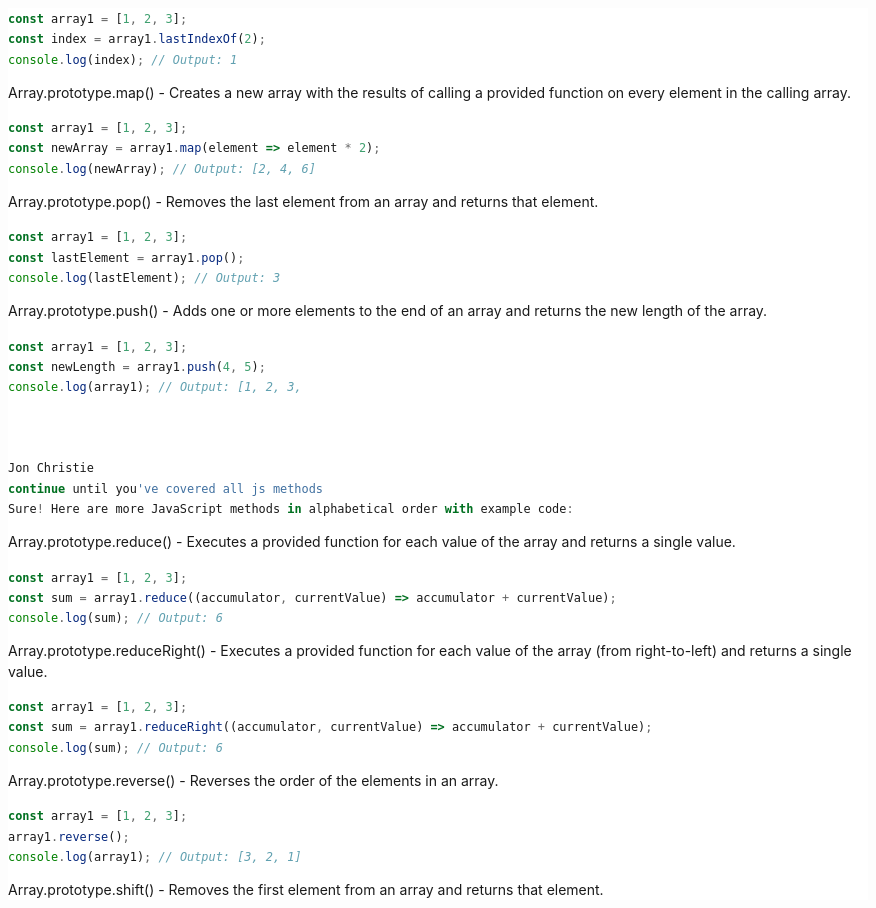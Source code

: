 ```js
const array1 = [1, 2, 3];
const index = array1.lastIndexOf(2);
console.log(index); // Output: 1
```
Array.prototype.map() - Creates a new array with the results of calling a provided function on every element in the calling array.

```js
const array1 = [1, 2, 3];
const newArray = array1.map(element => element * 2);
console.log(newArray); // Output: [2, 4, 6]
```
Array.prototype.pop() - Removes the last element from an array and returns that element.

```js
const array1 = [1, 2, 3];
const lastElement = array1.pop();
console.log(lastElement); // Output: 3
```
Array.prototype.push() - Adds one or more elements to the end of an array and returns the new length of the array.

```js
const array1 = [1, 2, 3];
const newLength = array1.push(4, 5);
console.log(array1); // Output: [1, 2, 3,



Jon Christie
continue until you've covered all js methods
Sure! Here are more JavaScript methods in alphabetical order with example code:

```
Array.prototype.reduce() - Executes a provided function for each value of the array and returns a single value.

```js
const array1 = [1, 2, 3];
const sum = array1.reduce((accumulator, currentValue) => accumulator + currentValue);
console.log(sum); // Output: 6
```
Array.prototype.reduceRight() - Executes a provided function for each value of the array (from right-to-left) and returns a single value.

```js
const array1 = [1, 2, 3];
const sum = array1.reduceRight((accumulator, currentValue) => accumulator + currentValue);
console.log(sum); // Output: 6
```
Array.prototype.reverse() - Reverses the order of the elements in an array.

```js
const array1 = [1, 2, 3];
array1.reverse();
console.log(array1); // Output: [3, 2, 1]
```
Array.prototype.shift() - Removes the first element from an array and returns that element.
